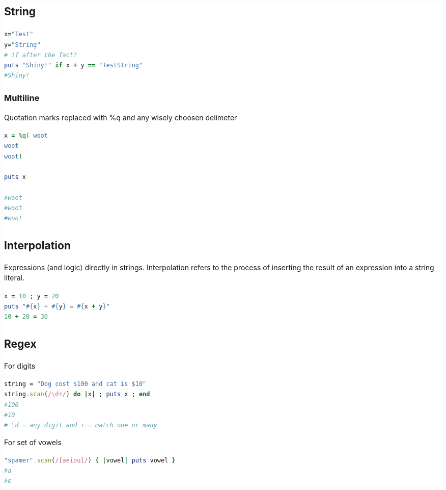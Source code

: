 ## String

```ruby
x="Test"
y="String"
# if after the fact?
puts "Shiny!" if x + y == "TestString" 
#Shiny!
```

### Multiline

Quotation marks replaced with %q and any wisely choosen delimeter

```ruby
x = %q( woot
woot
woot)

puts x

#woot
#woot
#woot
```

## Interpolation

Expressions (and logic) directly in strings. Interpolation refers to the process of inserting the result of an expression into a string literal.

```ruby
x = 10 ; y = 20
puts "#{x} + #{y} = #{x + y}"
10 + 20 = 30
```

## Regex

For digits

```ruby
string = "Dog cost $100 and cat is $10"                
string.scan(/\d+/) do |x| ; puts x ; end               
#100
#10
# \d = any digit and + = match one or many
```    
    
For set of vowels    
   
```ruby
"spamer".scan(/[aeiou]/) { |vowel| puts vowel }        
#a
#e
```
